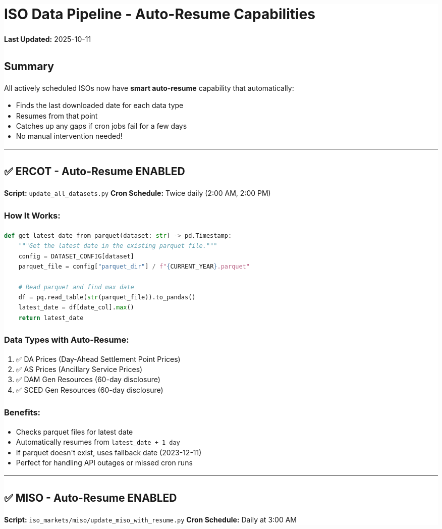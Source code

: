 # ISO Data Pipeline - Auto-Resume Capabilities

**Last Updated:** 2025-10-11

## Summary

All actively scheduled ISOs now have **smart auto-resume** capability that automatically:
- Finds the last downloaded date for each data type
- Resumes from that point
- Catches up any gaps if cron jobs fail for a few days
- No manual intervention needed!

---

## ✅ ERCOT - Auto-Resume ENABLED

**Script:** `update_all_datasets.py`
**Cron Schedule:** Twice daily (2:00 AM, 2:00 PM)

### How It Works:

```python
def get_latest_date_from_parquet(dataset: str) -> pd.Timestamp:
    """Get the latest date in the existing parquet file."""
    config = DATASET_CONFIG[dataset]
    parquet_file = config["parquet_dir"] / f"{CURRENT_YEAR}.parquet"

    # Read parquet and find max date
    df = pq.read_table(str(parquet_file)).to_pandas()
    latest_date = df[date_col].max()
    return latest_date
```

### Data Types with Auto-Resume:
1. ✅ DA Prices (Day-Ahead Settlement Point Prices)
2. ✅ AS Prices (Ancillary Service Prices)
3. ✅ DAM Gen Resources (60-day disclosure)
4. ✅ SCED Gen Resources (60-day disclosure)

### Benefits:
- Checks parquet files for latest date
- Automatically resumes from `latest_date + 1 day`
- If parquet doesn't exist, uses fallback date (2023-12-11)
- Perfect for handling API outages or missed cron runs

---

## ✅ MISO - Auto-Resume ENABLED

**Script:** `iso_markets/miso/update_miso_with_resume.py`
**Cron Schedule:** Daily at 3:00 AM
